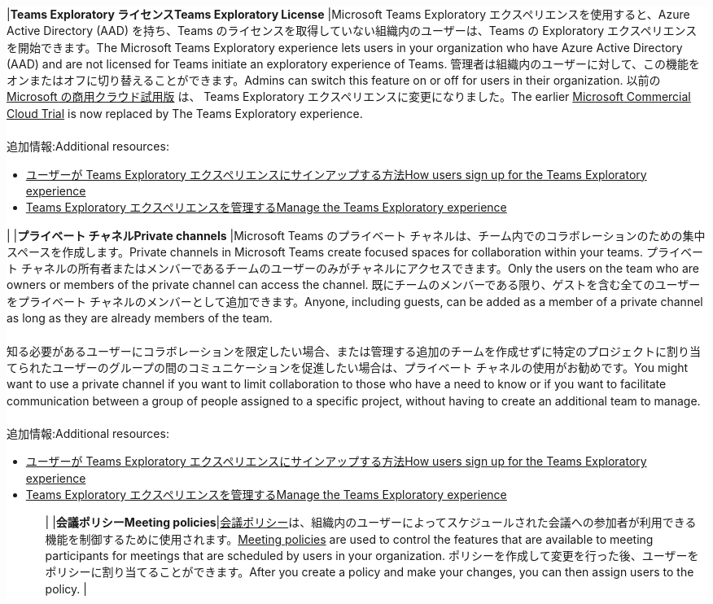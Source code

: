 |<span data-ttu-id="408d0-133">**Teams Exploratory ライセンス**</span><span class="sxs-lookup"><span data-stu-id="408d0-133">**Teams Exploratory License**</span></span>     |<span data-ttu-id="408d0-134">Microsoft Teams Exploratory エクスペリエンスを使用すると、Azure Active Directory (AAD) を持ち、Teams のライセンスを取得していない組織内のユーザーは、Teams の Exploratory エクスペリエンスを開始できます。</span><span class="sxs-lookup"><span data-stu-id="408d0-134">The Microsoft Teams Exploratory experience lets users in your organization who have Azure Active Directory (AAD) and are not licensed for Teams initiate an exploratory experience of Teams.</span></span> <span data-ttu-id="408d0-135">管理者は組織内のユーザーに対して、この機能をオンまたはオフに切り替えることができます。</span><span class="sxs-lookup"><span data-stu-id="408d0-135">Admins can switch this feature on or off for users in their organization.</span></span> <span data-ttu-id="408d0-136">以前の [Microsoft の商用クラウド試用版](iw-trial-teams.md) は、 Teams Exploratory エクスペリエンスに変更になりました。</span><span class="sxs-lookup"><span data-stu-id="408d0-136">The earlier [Microsoft Commercial Cloud Trial](iw-trial-teams.md) is now replaced by The Teams Exploratory experience.</span></span> <br><br><span data-ttu-id="408d0-137">追加情報:</span><span class="sxs-lookup"><span data-stu-id="408d0-137">Additional resources:</span></span><ul><li>[<span data-ttu-id="408d0-138">ユーザーが Teams Exploratory エクスペリエンスにサインアップする方法</span><span class="sxs-lookup"><span data-stu-id="408d0-138">How users sign up for the Teams Exploratory experience</span></span>](teams-exploratory.md#how-users-sign-up-for-the-teams-exploratory-experience)</li><li>[<span data-ttu-id="408d0-139">Teams Exploratory エクスペリエンスを管理する</span><span class="sxs-lookup"><span data-stu-id="408d0-139">Manage the Teams Exploratory experience</span></span>](teams-exploratory.md#manage-the-teams-exploratory-experience)</li></ul>|
|<span data-ttu-id="408d0-140">**プライベート チャネル**</span><span class="sxs-lookup"><span data-stu-id="408d0-140">**Private channels**</span></span>    |<span data-ttu-id="408d0-141">Microsoft Teams のプライベート チャネルは、チーム内でのコラボレーションのための集中スペースを作成します。</span><span class="sxs-lookup"><span data-stu-id="408d0-141">Private channels in Microsoft Teams create focused spaces for collaboration within your teams.</span></span> <span data-ttu-id="408d0-142">プライベート チャネルの所有者またはメンバーであるチームのユーザーのみがチャネルにアクセスできます。</span><span class="sxs-lookup"><span data-stu-id="408d0-142">Only the users on the team who are owners or members of the private channel can access the channel.</span></span> <span data-ttu-id="408d0-143">既にチームのメンバーである限り、ゲストを含む全てのユーザーをプライベート チャネルのメンバーとして追加できます。</span><span class="sxs-lookup"><span data-stu-id="408d0-143">Anyone, including guests, can be added as a member of a private channel as long as they are already members of the team.</span></span><br><br><span data-ttu-id="408d0-144">知る必要があるユーザーにコラボレーションを限定したい場合、または管理する追加のチームを作成せずに特定のプロジェクトに割り当てられたユーザーのグループの間のコミュニケーションを促進したい場合は、プライベート チャネルの使用がお勧めです。</span><span class="sxs-lookup"><span data-stu-id="408d0-144">You might want to use a private channel if you want to limit collaboration to those who have a need to know or if you want to facilitate communication between a group of people assigned to a specific project, without having to create an additional team to manage.</span></span><br><br><span data-ttu-id="408d0-145">追加情報:</span><span class="sxs-lookup"><span data-stu-id="408d0-145">Additional resources:</span></span><ul><li>[<span data-ttu-id="408d0-146">ユーザーが Teams Exploratory エクスペリエンスにサインアップする方法</span><span class="sxs-lookup"><span data-stu-id="408d0-146">How users sign up for the Teams Exploratory experience</span></span>](teams-exploratory.md#how-users-sign-up-for-the-teams-exploratory-experience)</li><li>[<span data-ttu-id="408d0-147">Teams Exploratory エクスペリエンスを管理する</span><span class="sxs-lookup"><span data-stu-id="408d0-147">Manage the Teams Exploratory experience</span></span>](teams-exploratory.md#manage-the-teams-exploratory-experience)</li><ul>        |
|<span data-ttu-id="408d0-148">**会議ポリシー**</span><span class="sxs-lookup"><span data-stu-id="408d0-148">**Meeting policies**</span></span>|<span data-ttu-id="408d0-149">[会議ポリシー](meeting-policies-in-teams.md)は、組織内のユーザーによってスケジュールされた会議への参加者が利用できる機能を制御するために使用されます。</span><span class="sxs-lookup"><span data-stu-id="408d0-149">[Meeting policies](meeting-policies-in-teams.md) are used to control the features that are available to meeting participants for meetings that are scheduled by users in your organization.</span></span> <span data-ttu-id="408d0-150">ポリシーを作成して変更を行った後、ユーザーをポリシーに割り当てることができます。</span><span class="sxs-lookup"><span data-stu-id="408d0-150">After you create a policy and make your changes, you can then assign users to the policy.</span></span>         |